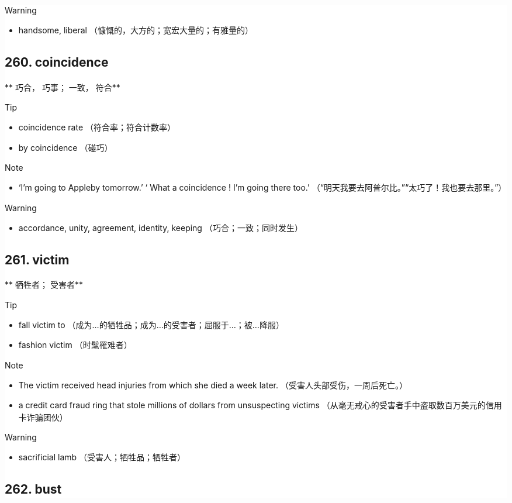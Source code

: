 > [!WARNING]
>
> - handsome, liberal （慷慨的，大方的；宽宏大量的；有雅量的）
>

## 260. coincidence

** 巧合， 巧事； 一致， 符合**

> [!TIP]
>
> - coincidence rate （符合率；符合计数率）
>
> - by coincidence （碰巧）
>

> [!NOTE]
>
> - ‘I’m going to Appleby tomorrow.’ ‘ What a coincidence ! I’m going there too.’ （“明天我要去阿普尔比。”“太巧了！我也要去那里。”）
>

> [!WARNING]
>
> - accordance, unity, agreement, identity, keeping （巧合；一致；同时发生）
>

## 261. victim

** 牺牲者； 受害者**

> [!TIP]
>
> - fall victim to （成为…的牺牲品；成为…的受害者；屈服于…；被…降服）
>
> - fashion victim （时髦罹难者）
>

> [!NOTE]
>
> - The victim received head injuries from which she died a week later. （受害人头部受伤，一周后死亡。）
>
> - a credit card fraud ring that stole millions of dollars from unsuspecting victims （从毫无戒心的受害者手中盗取数百万美元的信用卡诈骗团伙）
>

> [!WARNING]
>
> - sacrificial lamb （受害人；牺牲品；牺牲者）
>

## 262. bust
